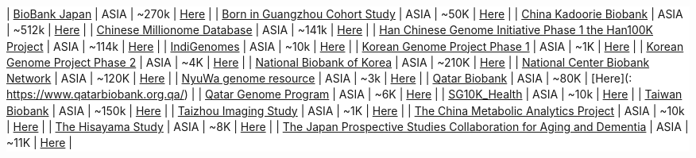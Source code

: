 | [BioBank Japan](#biobank-japan)                                                                                                           | ASIA        | ~270k         | [Here](https://biobankjp.org/)                                                                                                             |
| [Born in Guangzhou Cohort Study](#born-in-guangzhou-cohort-study)                                                                         | ASIA        | ~50K          | [Here](http://www.bigcs.com.cn/en_index.html)                                                                                              |
| [China Kadoorie Biobank](#china-kadoorie-biobank)                                                                                         | ASIA        | ~512k         | [Here](https://www.ckbiobank.org/)                                                                                                         |
| [Chinese Millionome Database](#chinese-millionome-database)                                                                               | ASIA        | ~141k         | [Here](https://db.cngb.org/cmdb/)                                                                                                          |
| [Han Chinese Genome Initiative Phase 1 the Han100K Project](#han-chinese-genome-initiative-phase-1-the-han100k-project)                   | ASIA        | ~114k         | [Here](https://www.hanchinesegenomes.org/)                                                                                                 |
| [IndiGenomes](#indigenomes)                                                                                                               | ASIA        | ~10k          | [Here](http://clingen.igib.res.in/indigen/)                                                                                                |
| [Korean Genome Project Phase 1](#korean-genome-project-phase-1)                                                                           | ASIA        | ~1K           | [Here](http://koreangenome.org/Main_Page)                                                                                                  |
| [Korean Genome Project Phase 2](#korean-genome-project-phase-2)                                                                           | ASIA        | ~4K           | [Here](http://koreangenome.org/Korea4K_Genomes)                                                                                            |
| [National Biobank of Korea](#national-biobank-of-korea)                                                                                   | ASIA        | ~210K         | [Here](https://nih.go.kr/NIH/cms/content/eng/14/65714_view.html)                                                                           |
| [National Center Biobank Network](#national-center-biobank-network)                                                                       | ASIA        | ~120K         | [Here](https://ncbiobank.org/en/home.php)                                                                                                  |
| [NyuWa genome resource](#nyuwa-genome-resource)                                                                                           | ASIA        | ~3k           | [Here](http://bigdata.ibp.ac.cn/NyuWa/)                                                                                                    |
| [Qatar Biobank](#qatar-biobank)                                                                                                           | ASIA        | ~80K          | [Here](: https://www.qatarbiobank.org.qa/)                                                                                                 |
| [Qatar Genome Program](#qatar-genome-program)                                                                                             | ASIA        | ~6K           | [Here](https://www.qatargenome.org.qa/)                                                                                                    |
| [SG10K_Health](#sg10k_health)                                                                                                             | ASIA        | ~10k          | [Here](https://npm.a-star.edu.sg/)                                                                                                         |
| [Taiwan Biobank](#taiwan-biobank)                                                                                                         | ASIA        | ~150k         | [Here](https://www.twbiobank.org.tw/)                                                                                                      |
| [Taizhou Imaging Study](#taizhou-imaging-study)                                                                                           | ASIA        | ~1K           | [Here](https://www.fdtzihs.org.cn/dljs)                                                                                                    |
| [The China Metabolic Analytics Project](#the-china-metabolic-analytics-project)                                                           | ASIA        | ~10k          | [Here](http://www.mbiobank.com/)                                                                                                           |
| [The Hisayama Study](#the-hisayama-study)                                                                                                 | ASIA        | ~8K           | [Here](https://www.hisayama.med.kyushu-u.ac.jp/en/)                                                                                        |
| [The Japan Prospective Studies Collaboration for Aging and Dementia](#the-japan-prospective-studies-collaboration-for-aging-and-dementia) | ASIA        | ~11K          | [Here](https://www.eph.med.kyushu-u.ac.jp/jpsc/en/)                                                                                        |